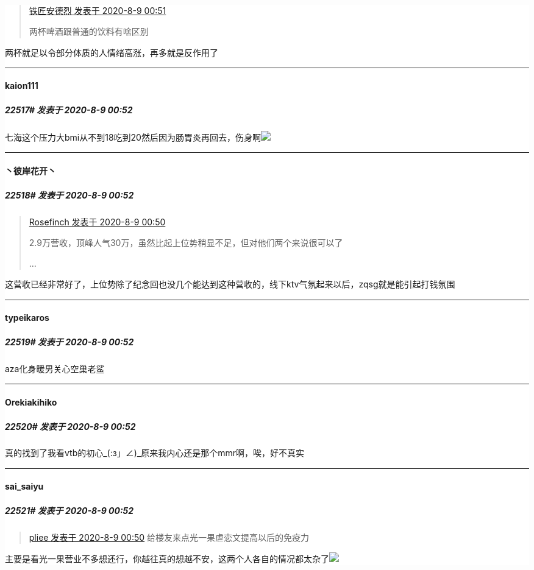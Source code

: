 
<blockquote><a href="httphttps://bbs.saraba1st.com/2b/forum.php?mod=redirect&amp;goto=findpost&amp;pid=48365165&amp;ptid=1950425" target="_blank">铁匠安德烈 发表于 2020-8-9 00:51</a>

两杯啤酒跟普通的饮料有啥区别</blockquote>
两杯就足以令部分体质的人情绪高涨，再多就是反作用了


*****

####  kaion111  
##### 22517#       发表于 2020-8-9 00:52


七海这个压力大bmi从不到18吃到20然后因为肠胃炎再回去，伤身啊<img src="https://static.saraba1st.com/image/smiley/face2017/068.png" referrerpolicy="no-referrer">


*****

####  丶彼岸花开丶  
##### 22518#       发表于 2020-8-9 00:52


<blockquote><a href="httphttps://bbs.saraba1st.com/2b/forum.php?mod=redirect&amp;goto=findpost&amp;pid=48365151&amp;ptid=1950425" target="_blank">Rosefinch 发表于 2020-8-9 00:50</a>

2.9万营收，顶峰人气30万，虽然比起上位势稍显不足，但对他们两个来说很可以了

 ...</blockquote>
这营收已经非常好了，上位势除了纪念回也没几个能达到这种营收的，线下ktv气氛起来以后，zqsg就是能引起打钱氛围


*****

####  typeikaros  
##### 22519#       发表于 2020-8-9 00:52


aza化身暖男关心空巢老鲨


*****

####  Orekiakihiko  
##### 22520#       发表于 2020-8-9 00:52


真的找到了我看vtb的初心_(:з」∠)_原来我内心还是那个mmr啊，唉，好不真实


*****

####  sai_saiyu  
##### 22521#       发表于 2020-8-9 00:52


<blockquote><a href="httphttps://bbs.saraba1st.com/2b/forum.php?mod=redirect&amp;goto=findpost&amp;pid=48365156&amp;ptid=1950425" target="_blank">pliee 发表于 2020-8-9 00:50</a>
给楼友来点光一果虐恋文提高以后的免疫力</blockquote>
主要是看光一果营业不多想还行，你越往真的想越不安，这两个人各自的情况都太杂了<img src="https://static.saraba1st.com/image/smiley/face2017/138.png" referrerpolicy="no-referrer">
